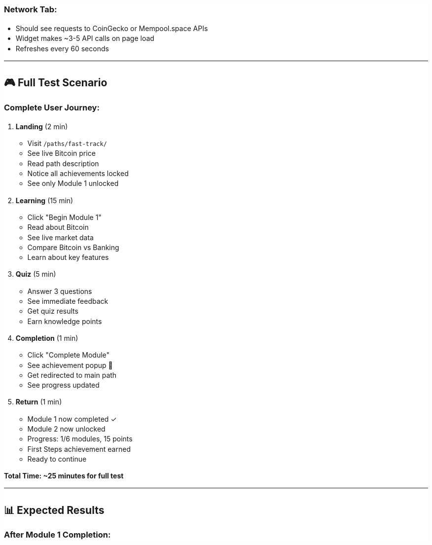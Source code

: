 ### Network Tab:
- Should see requests to CoinGecko or Mempool.space APIs
- Widget makes ~3-5 API calls on page load
- Refreshes every 60 seconds

---

## 🎮 Full Test Scenario

### Complete User Journey:

1. **Landing** (2 min)
   - Visit `/paths/fast-track/`
   - See live Bitcoin price
   - Read path description
   - Notice all achievements locked
   - See only Module 1 unlocked

2. **Learning** (15 min)
   - Click "Begin Module 1"
   - Read about Bitcoin
   - See live market data
   - Compare Bitcoin vs Banking
   - Learn about key features

3. **Quiz** (5 min)
   - Answer 3 questions
   - See immediate feedback
   - Get quiz results
   - Earn knowledge points

4. **Completion** (1 min)
   - Click "Complete Module"
   - See achievement popup 👶
   - Get redirected to main path
   - See progress updated

5. **Return** (1 min)
   - Module 1 now completed ✓
   - Module 2 now unlocked
   - Progress: 1/6 modules, 15 points
   - First Steps achievement earned
   - Ready to continue

**Total Time: ~25 minutes for full test**

---

## 📊 Expected Results

### After Module 1 Completion:
